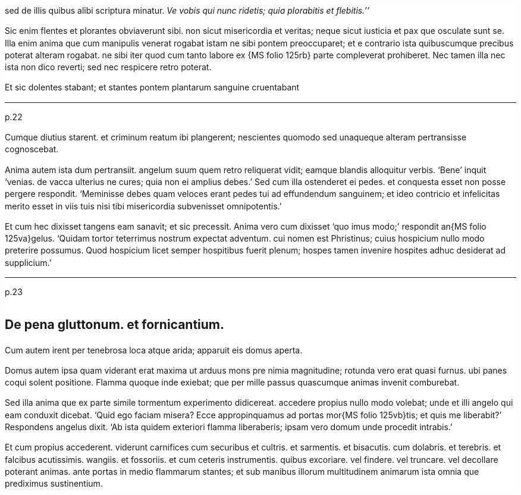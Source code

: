  sed de illis quibus alibi scriptura minatur. *Ve vobis qui nunc ridetis; quia plorabitis et flebitis.’’*

 Sic enim flentes et plorantes obviaverunt sibi. non sicut misericordia et veritas; neque sicut iusticia et pax que osculate sunt se. Illa enim anima que cum manipulis venerat rogabat istam ne sibi pontem preoccuparet; et e contrario ista quibuscumque precibus poterat alteram rogabat. ne sibi iter quod cum tanto labore ex {MS folio 125rb} parte compleverat prohiberet. Nec tamen illa nec ista non dico reverti; sed nec respicere retro poterat.


Et sic dolentes stabant; et stantes pontem plantarum sanguine cruentabant



---

p.22



Cumque diutius starent. et criminum reatum ibi plangerent; nescientes quomodo sed unaqueque alteram pertransisse cognoscebat.


Anima autem ista dum pertransiit. angelum suum quem retro reliquerat vidit; eamque blandis alloquitur verbis. ‘Bene’ inquit ‘venias. de vacca ulterius ne cures; quia non ei amplius debes.’ Sed cum illa ostenderet ei pedes. et conquesta esset non posse pergere respondit. ‘Meminisse debes quam veloces erant pedes tui ad effundendum sanguinem; et ideo contricio et infelicitas merito esset in viis tuis nisi tibi misericordia subvenisset omnipotentis.’


Et cum hec dixisset tangens eam sanavit; et sic precessit. Anima vero cum dixisset ‘quo imus modo;’ respondit an{MS folio 125va}gelus. ‘Quidam tortor teterrimus nostrum expectat adventum. cui nomen est Phristinus; cuius hospicium nullo modo preterire possumus. Quod hospicium licet semper hospitibus fuerit plenum; hospes tamen invenire hospites adhuc desiderat ad supplicium.’




---

p.23


De pena gluttonum. et fornicantium.
-----------------------------------


Cum autem irent per tenebrosa loca atque arida; apparuit eis domus aperta.


Domus autem ipsa quam viderant erat maxima ut arduus mons pre nimia magnitudine; rotunda vero erat quasi furnus. ubi panes coqui solent positione. Flamma quoque inde exiebat; que per mille passus quascumque animas invenit comburebat.


Sed illa anima que ex parte simile tormentum experimento didicereat. accedere propius nullo modo volebat; unde et illi angelo qui eam conduxit dicebat. ‘Quid ego faciam misera? Ecce appropinquamus ad portas mor{MS folio 125vb}tis; et quis me liberabit?’ Respondens angelus dixit. ‘Ab ista quidem exteriori flamma liberaberis; ipsam vero domum unde procedit intrabis.’


Et cum propius accederent. viderunt carnifices cum securibus et cultris. et sarmentis. et bisacutis. cum dolabris. et terebris. et falcibus acutissimis. wangiis. et fossoriis. et cum ceteris instrumentis. quibus excoriare. vel findere. vel truncare. vel decollare poterant animas. ante portas in medio flammarum stantes; et sub manibus illorum multitudinem animarum ista omnia que prediximus sustinentium.
